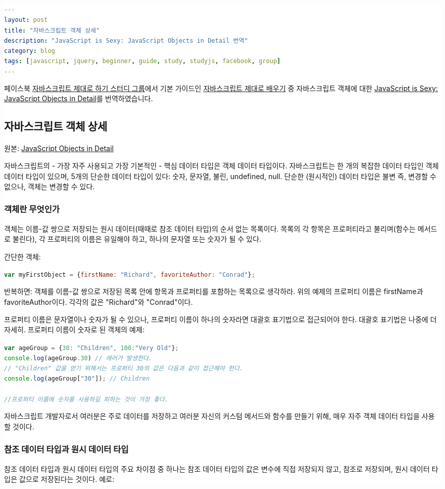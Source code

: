 ```yaml
---
layout: post
title: "자바스크립트 객체 상세"
description: "JavaScript is Sexy: JavaScript Objects in Detail 번역"
category: blog
tags: [javascript, jquery, beginner, guide, study, studyjs, facebook, group]
---
```


페이스북 [자바스크립트 제대로 하기 스터디 그룹](https://www.facebook.com/groups/learnjsproperly/)에서 기본 가이드인 [자바스크립트 제대로 배우기](http://nolboo.github.io/blog/2014/03/13/how-to-learn-javascript-properly/) 중 자바스크립트 객체에 대한 [JavaScript is Sexy: JavaScript Objects in Detail](http://javascriptissexy.com/javascript-objects-in-detail/)를 번역하였습니다.

## 자바스크립트 객체 상세

원본: [JavaScript Objects in Detail](http://javascriptissexy.com/javascript-objects-in-detail/)

자바스크립트의 - 가장 자주 사용되고 가장 기본적인 - 핵심 데이터 타입은 객체 데이터 타입이다. 자바스크립트는 한 개의 복잡한 데이터 타입인 객체 데이터 타입이 있으며, 5개의 단순한 데이터 타입이 있다: 숫자, 문자열, 불린, undefined, null. 단순한 (원시적인) 데이터 타입은 불변 즉, 변경할 수 없으나, 객체는 변경할 수 있다.

### 객체란 무엇인가

객체는 이름-값 쌍으로 저장되는 원시 데이터(때때로 참조 데이터 타입)의 순서 없는 목록이다. 목록의 각 항목은 프로퍼티라고 불리며(함수는 메서드로 불린다), 각 프로퍼티의 이름은 유일해야 하고, 하나의 문자열 또는 숫자가 될 수 있다.

간단한 객체:

```javascript
var myFirstObject = {firstName: "Richard", favoriteAuthor: "Conrad"};
```

반복하면: 객체를 이름-값 쌍으로 저장된 목록 안에 항목과 프로퍼티를 포함하는 목록으로 생각하라. 위의 예제의 프로퍼티 이름은 firstName과 favoriteAuthor이다. 각각의 값은 "Richard"와 "Conrad"이다.

프로퍼티 이름은 문자열이나 숫자가 될 수 있으나, 프로퍼티 이름이 하나의 숫자라면 대괄호 표기법으로 접근되어야 한다. 대괄호 표기법은 나중에 더 자세히. 프로퍼티 이름이 숫자로 된 객체의 예제:

```javascript
var ageGroup = {30: "Children", 100:"Very Old"};
console.log(ageGroup.30) // 에러가 발생한다.
// "Children" 값을 얻기 위해서는 프로퍼티 30의 값은 다음과 같이 접근해야 한다.
console.log(ageGroup["30"]); // Children

//프로퍼티 이름에 숫자를 사용하길 피하는 것이 가장 좋다.
```

자바스크립트 개발자로서 여러분은 주로 데이터를 저장하고 여러분 자신의 커스텀 메서드와 함수를 만들기 위해, 매우 자주 객체 데이터 타입을 사용할 것이다.

### 참조 데이터 타입과 원시 데이터 타입

참조 데이터 타입과 원시 데이터 타입의 주요 차이점 중 하나는 참조 데이터 타입의 값은 변수에 직접 저장되지 않고, 참조로 저장되며, 원시 데이터 타입은 값으로 저장된다는 것이다.
예로:
